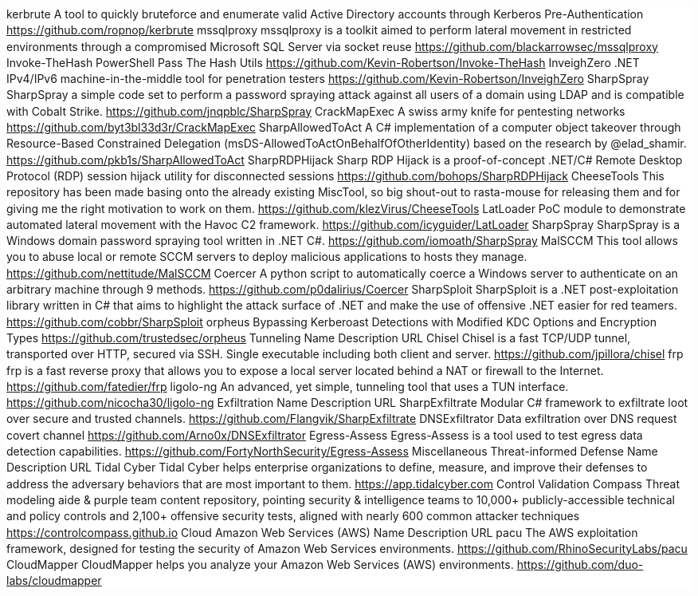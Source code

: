 kerbrute	A tool to quickly bruteforce and enumerate valid Active Directory accounts through Kerberos Pre-Authentication	https://github.com/ropnop/kerbrute
mssqlproxy	mssqlproxy is a toolkit aimed to perform lateral movement in restricted environments through a compromised Microsoft SQL Server via socket reuse	https://github.com/blackarrowsec/mssqlproxy
Invoke-TheHash	PowerShell Pass The Hash Utils	https://github.com/Kevin-Robertson/Invoke-TheHash
InveighZero	.NET IPv4/IPv6 machine-in-the-middle tool for penetration testers	https://github.com/Kevin-Robertson/InveighZero
SharpSpray	SharpSpray a simple code set to perform a password spraying attack against all users of a domain using LDAP and is compatible with Cobalt Strike.	https://github.com/jnqpblc/SharpSpray
CrackMapExec	A swiss army knife for pentesting networks	https://github.com/byt3bl33d3r/CrackMapExec
SharpAllowedToAct	A C# implementation of a computer object takeover through Resource-Based Constrained Delegation (msDS-AllowedToActOnBehalfOfOtherIdentity) based on the research by @elad_shamir.	https://github.com/pkb1s/SharpAllowedToAct
SharpRDPHijack	Sharp RDP Hijack is a proof-of-concept .NET/C# Remote Desktop Protocol (RDP) session hijack utility for disconnected sessions	https://github.com/bohops/SharpRDPHijack
CheeseTools	This repository has been made basing onto the already existing MiscTool, so big shout-out to rasta-mouse for releasing them and for giving me the right motivation to work on them.	https://github.com/klezVirus/CheeseTools
LatLoader	PoC module to demonstrate automated lateral movement with the Havoc C2 framework.	https://github.com/icyguider/LatLoader
SharpSpray	SharpSpray is a Windows domain password spraying tool written in .NET C#.	https://github.com/iomoath/SharpSpray
MalSCCM	This tool allows you to abuse local or remote SCCM servers to deploy malicious applications to hosts they manage.	https://github.com/nettitude/MalSCCM
Coercer	A python script to automatically coerce a Windows server to authenticate on an arbitrary machine through 9 methods.	https://github.com/p0dalirius/Coercer
SharpSploit	SharpSploit is a .NET post-exploitation library written in C# that aims to highlight the attack surface of .NET and make the use of offensive .NET easier for red teamers.	https://github.com/cobbr/SharpSploit
orpheus	Bypassing Kerberoast Detections with Modified KDC Options and Encryption Types	https://github.com/trustedsec/orpheus
Tunneling
Name	Description	URL
Chisel	Chisel is a fast TCP/UDP tunnel, transported over HTTP, secured via SSH. Single executable including both client and server.	https://github.com/jpillora/chisel
frp	frp is a fast reverse proxy that allows you to expose a local server located behind a NAT or firewall to the Internet.	https://github.com/fatedier/frp
ligolo-ng	An advanced, yet simple, tunneling tool that uses a TUN interface.	https://github.com/nicocha30/ligolo-ng
Exfiltration
Name	Description	URL
SharpExfiltrate	Modular C# framework to exfiltrate loot over secure and trusted channels.	https://github.com/Flangvik/SharpExfiltrate
DNSExfiltrator	Data exfiltration over DNS request covert channel	https://github.com/Arno0x/DNSExfiltrator
Egress-Assess	Egress-Assess is a tool used to test egress data detection capabilities.	https://github.com/FortyNorthSecurity/Egress-Assess
Miscellaneous
Threat-informed Defense
Name	Description	URL
Tidal Cyber	Tidal Cyber helps enterprise organizations to define, measure, and improve their defenses to address the adversary behaviors that are most important to them.	https://app.tidalcyber.com
Control Validation Compass	Threat modeling aide & purple team content repository, pointing security & intelligence teams to 10,000+ publicly-accessible technical and policy controls and 2,100+ offensive security tests, aligned with nearly 600 common attacker techniques	https://controlcompass.github.io
Cloud
Amazon Web Services (AWS)
Name	Description	URL
pacu	The AWS exploitation framework, designed for testing the security of Amazon Web Services environments.	https://github.com/RhinoSecurityLabs/pacu
CloudMapper	CloudMapper helps you analyze your Amazon Web Services (AWS) environments.	https://github.com/duo-labs/cloudmapper